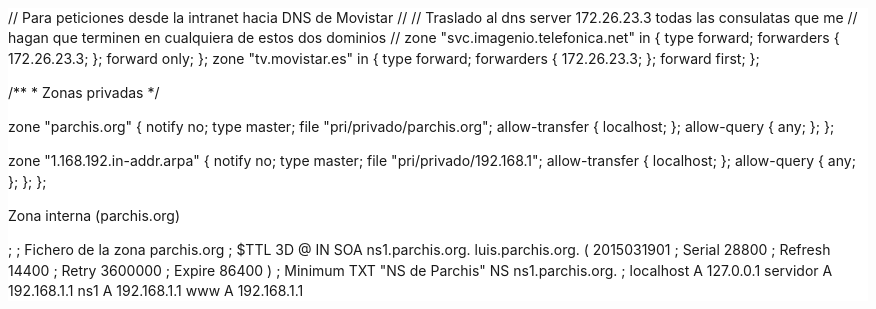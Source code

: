    // Para peticiones desde la intranet hacia DNS de Movistar
   //
   // Traslado al dns server 172.26.23.3 todas las consulatas que me 
   // hagan que terminen en cualquiera de estos dos dominios
   //
   zone "svc.imagenio.telefonica.net" in {
        type forward;
        forwarders { 172.26.23.3; };
        forward only;
   };
   zone "tv.movistar.es" in {
        type forward;
        forwarders { 172.26.23.3; };
        forward first;
   };

  /\*\*
   \*   Zonas privadas
   \*/

  zone "parchis.org" {
    notify no;
    type master;
    file "pri/privado/parchis.org";
    allow-transfer { localhost; };
    allow-query { any; };
  };

  zone "1.168.192.in-addr.arpa" {
    notify no;
    type master;
    file "pri/privado/192.168.1";
    allow-transfer { localhost; };
    allow-query { any; };
  };
};

Zona interna (parchis.org)

;
; Fichero de la zona parchis.org
;
$TTL 3D
@       IN      SOA     ns1.parchis.org. luis.parchis.org.  (
                                      2015031901 ; Serial
                                      28800      ; Refresh
                                      14400      ; Retry
                                      3600000    ; Expire
                                      86400 )    ; Minimum
                TXT            "NS de Parchis"
                NS          ns1.parchis.org.
;
localhost       A               127.0.0.1
servidor        A               192.168.1.1
ns1             A               192.168.1.1
www             A               192.168.1.1
